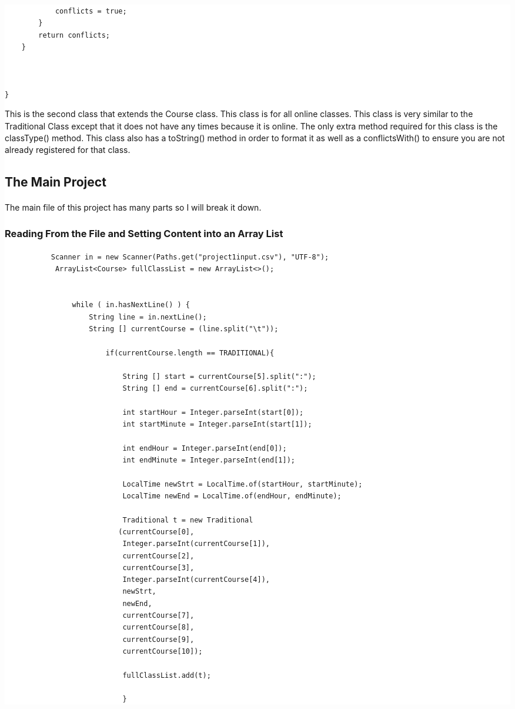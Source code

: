```
            conflicts = true;
        }
        return conflicts;
    }
    
    
    
}
```

This is the second class that extends the Course class. This class is for all online classes.
This class is very similar to the Traditional Class except that it does not have any times because it is online.
The only extra method required for this class is the classType() method. This class also has a toString() method
in order to format it as well as a conflictsWith() to ensure you are not already registered for that class.

## The Main Project
The main file of this project has many parts so I will break it down.

### Reading From the File and Setting Content into an Array List

```
           Scanner in = new Scanner(Paths.get("project1input.csv"), "UTF-8");
            ArrayList<Course> fullClassList = new ArrayList<>();


                while ( in.hasNextLine() ) {
                    String line = in.nextLine();
                    String [] currentCourse = (line.split("\t"));
                    
                        if(currentCourse.length == TRADITIONAL){
                            
                            String [] start = currentCourse[5].split(":");
                            String [] end = currentCourse[6].split(":");
                            
                            int startHour = Integer.parseInt(start[0]);
                            int startMinute = Integer.parseInt(start[1]);
                            
                            int endHour = Integer.parseInt(end[0]);
                            int endMinute = Integer.parseInt(end[1]);
                            
                            LocalTime newStrt = LocalTime.of(startHour, startMinute);
                            LocalTime newEnd = LocalTime.of(endHour, endMinute);
                            
                            Traditional t = new Traditional
                           (currentCourse[0], 
                            Integer.parseInt(currentCourse[1]),
                            currentCourse[2],
                            currentCourse[3],
                            Integer.parseInt(currentCourse[4]),
                            newStrt,
                            newEnd,
                            currentCourse[7],
                            currentCourse[8],
                            currentCourse[9],
                            currentCourse[10]);
                            
                            fullClassList.add(t);  
                            
                            }
```